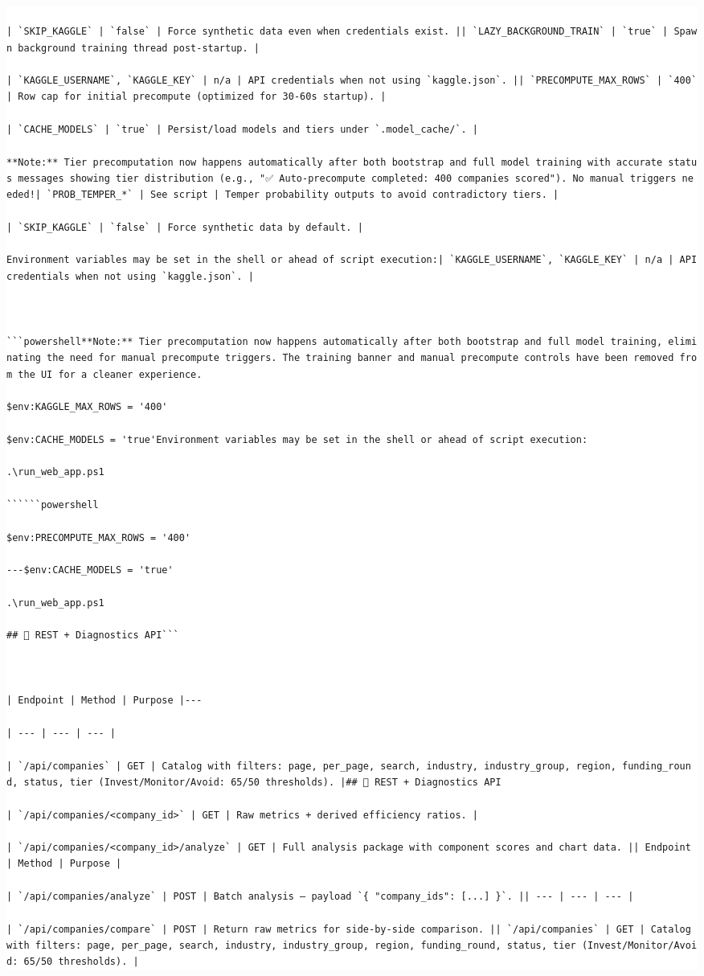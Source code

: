 ```│   ├── error.html         # Error page

| `SKIP_KAGGLE` | `false` | Force synthetic data even when credentials exist. || `LAZY_BACKGROUND_TRAIN` | `true` | Spawn background training thread post-startup. |

| `KAGGLE_USERNAME`, `KAGGLE_KEY` | n/a | API credentials when not using `kaggle.json`. || `PRECOMPUTE_MAX_ROWS` | `400` | Row cap for initial precompute (optimized for 30-60s startup). |

| `CACHE_MODELS` | `true` | Persist/load models and tiers under `.model_cache/`. |

**Note:** Tier precomputation now happens automatically after both bootstrap and full model training with accurate status messages showing tier distribution (e.g., "✅ Auto-precompute completed: 400 companies scored"). No manual triggers needed!| `PROB_TEMPER_*` | See script | Temper probability outputs to avoid contradictory tiers. |

| `SKIP_KAGGLE` | `false` | Force synthetic data by default. |

Environment variables may be set in the shell or ahead of script execution:| `KAGGLE_USERNAME`, `KAGGLE_KEY` | n/a | API credentials when not using `kaggle.json`. |



```powershell**Note:** Tier precomputation now happens automatically after both bootstrap and full model training, eliminating the need for manual precompute triggers. The training banner and manual precompute controls have been removed from the UI for a cleaner experience.

$env:KAGGLE_MAX_ROWS = '400'

$env:CACHE_MODELS = 'true'Environment variables may be set in the shell or ahead of script execution:

.\run_web_app.ps1

``````powershell

$env:PRECOMPUTE_MAX_ROWS = '400'

---$env:CACHE_MODELS = 'true'

.\run_web_app.ps1

## 📡 REST + Diagnostics API```



| Endpoint | Method | Purpose |---

| --- | --- | --- |

| `/api/companies` | GET | Catalog with filters: page, per_page, search, industry, industry_group, region, funding_round, status, tier (Invest/Monitor/Avoid: 65/50 thresholds). |## 📡 REST + Diagnostics API

| `/api/companies/<company_id>` | GET | Raw metrics + derived efficiency ratios. |

| `/api/companies/<company_id>/analyze` | GET | Full analysis package with component scores and chart data. || Endpoint | Method | Purpose |

| `/api/companies/analyze` | POST | Batch analysis – payload `{ "company_ids": [...] }`. || --- | --- | --- |

| `/api/companies/compare` | POST | Return raw metrics for side-by-side comparison. || `/api/companies` | GET | Catalog with filters: page, per_page, search, industry, industry_group, region, funding_round, status, tier (Invest/Monitor/Avoid: 65/50 thresholds). |

```